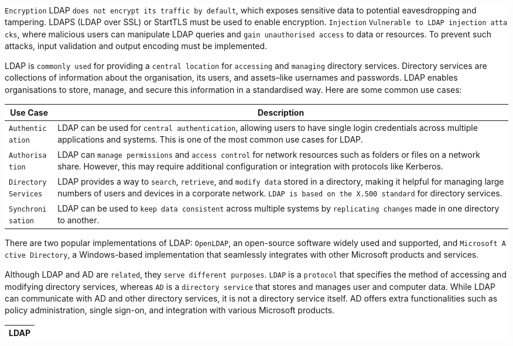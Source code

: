 <td><code>Encryption</code></td>
<td>LDAP <code>does not encrypt its traffic by default</code>, which exposes sensitive data to potential eavesdropping and tampering. LDAPS (LDAP over SSL) or StartTLS must be used to enable encryption.</td>
</tr>
<tr>
<td><code>Injection</code></td>
<td><code>Vulnerable to LDAP injection attacks</code>, where malicious users can manipulate LDAP queries and <code>gain unauthorised access</code> to data or resources. To prevent such attacks, input validation and output encoding must be implemented.</td>
</tr>
</tbody>
</table>
<p>LDAP is <code>commonly used</code> for providing a <code>central location</code> for <code>accessing</code> and <code>managing</code> directory services. Directory services are collections of information about the organisation, its users, and assets–like usernames and passwords. LDAP enables organisations to store, manage, and secure this information in a standardised way. Here are some common use cases:</p>
<table>
<thead>
<tr>
<th><strong>Use Case</strong></th>
<th><strong>Description</strong></th>
</tr>
</thead>
<tbody>
<tr>
<td><code>Authentication</code></td>
<td>LDAP can be used for <code>central authentication</code>, allowing users to have single login credentials across multiple applications and systems. This is one of the most common use cases for LDAP.</td>
</tr>
<tr>
<td><code>Authorisation</code></td>
<td>LDAP can <code>manage permissions</code> and <code>access control</code> for network resources such as folders or files on a network share. However, this may require additional configuration or integration with protocols like Kerberos.</td>
</tr>
<tr>
<td><code>Directory Services</code></td>
<td>LDAP provides a way to <code>search</code>, <code>retrieve</code>, and <code>modify data</code> stored in a directory, making it helpful for managing large numbers of users and devices in a corporate network. <code>LDAP is based on the X.500 standard</code> for directory services.</td>
</tr>
<tr>
<td><code>Synchronisation</code></td>
<td>LDAP can be used to <code>keep data consistent</code> across multiple systems by <code>replicating changes</code> made in one directory to another.</td>
</tr>
</tbody>
</table>
<p>There are two popular implementations of LDAP: <code>OpenLDAP</code>, an open-source software widely used and supported, and <code>Microsoft Active Directory</code>, a Windows-based implementation that seamlessly integrates with other Microsoft products and services.</p>
<p>Although LDAP and AD are <code>related</code>, they <code>serve different purposes</code>. <code>LDAP</code> is a <code>protocol</code> that specifies the method of accessing and modifying directory services, whereas <code>AD</code> is a <code>directory service</code> that stores and manages user and computer data. While LDAP can communicate with AD and other directory services, it is not a directory service itself. AD offers extra functionalities such as policy administration, single sign-on, and integration with various Microsoft products.</p>
<table>
<thead>
<tr>
<th><strong>LDAP</strong></th>